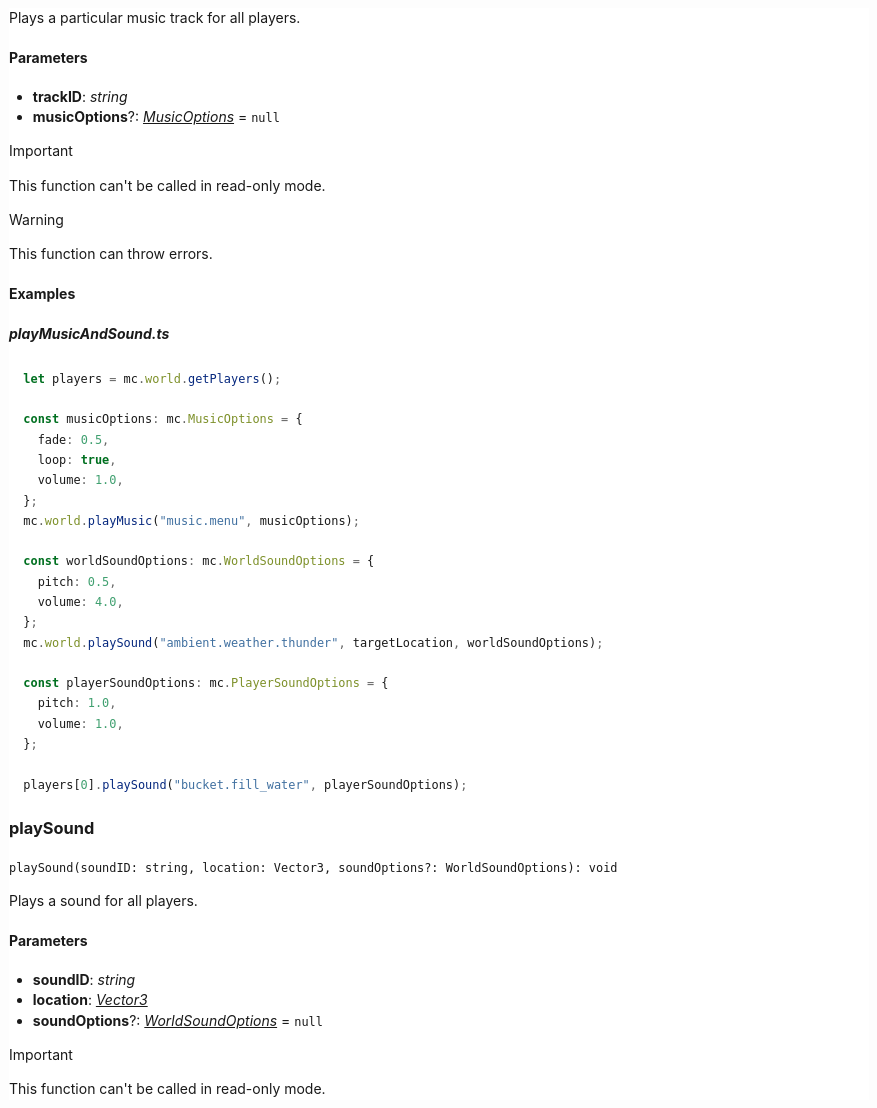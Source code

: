 Plays a particular music track for all players.

#### **Parameters**
- **trackID**: *string*
- **musicOptions**?: [*MusicOptions*](MusicOptions.md) = `null`

> [!IMPORTANT]
> This function can't be called in read-only mode.

> [!WARNING]
> This function can throw errors.

#### Examples
##### ***playMusicAndSound.ts***
```typescript
  let players = mc.world.getPlayers();

  const musicOptions: mc.MusicOptions = {
    fade: 0.5,
    loop: true,
    volume: 1.0,
  };
  mc.world.playMusic("music.menu", musicOptions);

  const worldSoundOptions: mc.WorldSoundOptions = {
    pitch: 0.5,
    volume: 4.0,
  };
  mc.world.playSound("ambient.weather.thunder", targetLocation, worldSoundOptions);

  const playerSoundOptions: mc.PlayerSoundOptions = {
    pitch: 1.0,
    volume: 1.0,
  };

  players[0].playSound("bucket.fill_water", playerSoundOptions);
```

### **playSound**
`
playSound(soundID: string, location: Vector3, soundOptions?: WorldSoundOptions): void
`

Plays a sound for all players.

#### **Parameters**
- **soundID**: *string*
- **location**: [*Vector3*](Vector3.md)
- **soundOptions**?: [*WorldSoundOptions*](WorldSoundOptions.md) = `null`

> [!IMPORTANT]
> This function can't be called in read-only mode.
